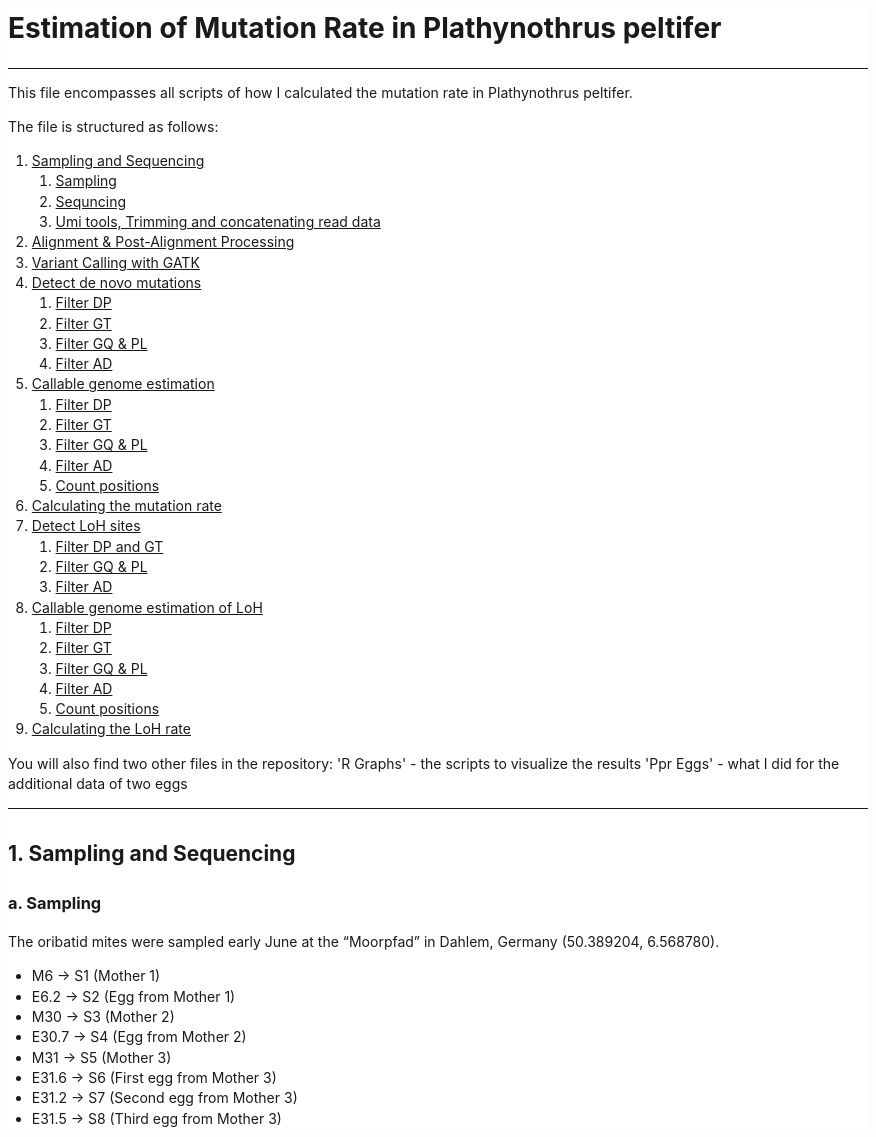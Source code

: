 # Estimation of Mutation Rate in Plathynothrus peltifer
- - - -

This file encompasses all scripts of how I calculated the mutation rate in Plathynothrus peltifer.

The file is structured as follows:
1. [Sampling and Sequencing](#Sampling)
    1. [Sampling](#Sampling1)
    2. [Sequncing](#Seq)
    3. [Umi tools, Trimming and concatenating read data](#Umi)
2. [Alignment & Post-Alignment Processing](#Alignment)
3. [Variant Calling with GATK](#GATK)
4. [Detect de novo mutations](#Mutations)
    1. [Filter DP](#DP)
    2. [Filter GT](#GT)
    3. [Filter GQ & PL](#GQ)
    4. [Filter AD](#AD)
5. [Callable genome estimation](#CG)
    1. [Filter DP](#DP1)
    2. [Filter GT](#GT1)
    3. [Filter GQ & PL](#GQ1)
    4. [Filter AD](#AD1)
    5. [Count positions](#count)
6. [Calculating the mutation rate](#Mutrate)
7. [Detect LoH sites](#LoH)
    1. [Filter DP and GT](#DP2)
    2. [Filter GQ & PL](#GQ2)
    3. [Filter AD](#AD2)
8. [Callable genome estimation of LoH](#CGforLoH)
    1. [Filter DP](#DP3)
    2. [Filter GT](#GT3)
    3. [Filter GQ & PL](#GQ3)
    4. [Filter AD](#AD3)
    5. [Count positions](#count3)
9. [Calculating the LoH rate](#LoHrate)


You will also find two other files in the repository: 
'R Graphs' - the scripts to visualize the results 
'Ppr Eggs' - what I did for the additional data of two eggs 

- - - -

## 1. Sampling and Sequencing <a name="Sampling"></a>
### a. Sampling
The oribatid mites were sampled early June at the “Moorpfad” in Dahlem, Germany (50.389204, 6.568780).
- M6 -> S1 (Mother 1) 
- E6.2 -> S2 (Egg from Mother 1)
- M30 -> S3 (Mother 2)
- E30.7 -> S4 (Egg from Mother 2)
- M31 -> S5 (Mother 3)
- E31.6 -> S6 (First egg from Mother 3)
- E31.2 -> S7 (Second egg from Mother 3)
- E31.5 -> S8 (Third egg from Mother 3) 
    